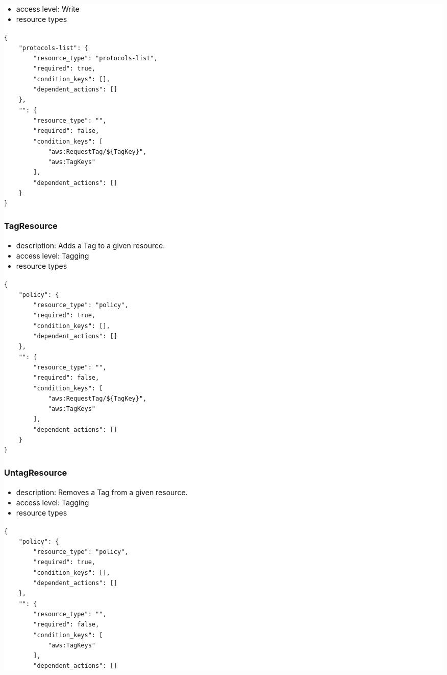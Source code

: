- access level: Write
- resource types
```
{
    "protocols-list": {
        "resource_type": "protocols-list",
        "required": true,
        "condition_keys": [],
        "dependent_actions": []
    },
    "": {
        "resource_type": "",
        "required": false,
        "condition_keys": [
            "aws:RequestTag/${TagKey}",
            "aws:TagKeys"
        ],
        "dependent_actions": []
    }
}
```
### TagResource
- description: Adds a Tag to a given resource.
- access level: Tagging
- resource types
```
{
    "policy": {
        "resource_type": "policy",
        "required": true,
        "condition_keys": [],
        "dependent_actions": []
    },
    "": {
        "resource_type": "",
        "required": false,
        "condition_keys": [
            "aws:RequestTag/${TagKey}",
            "aws:TagKeys"
        ],
        "dependent_actions": []
    }
}
```
### UntagResource
- description: Removes a Tag from a given resource.
- access level: Tagging
- resource types
```
{
    "policy": {
        "resource_type": "policy",
        "required": true,
        "condition_keys": [],
        "dependent_actions": []
    },
    "": {
        "resource_type": "",
        "required": false,
        "condition_keys": [
            "aws:TagKeys"
        ],
        "dependent_actions": []
```